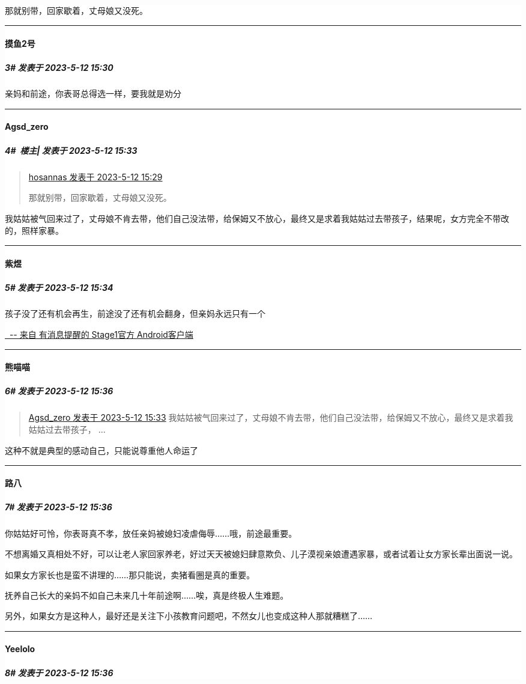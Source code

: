 那就别带，回家歇着，丈母娘又没死。

*****

####  摸鱼2号  
##### 3#       发表于 2023-5-12 15:30

亲妈和前途，你表哥总得选一样，要我就是劝分

*****

####  Agsd_zero  
##### 4#         楼主| 发表于 2023-5-12 15:33

<blockquote><a href="httphttps://bbs.saraba1st.com/2b/forum.php?mod=redirect&amp;goto=findpost&amp;pid=60823677&amp;ptid=2134041" target="_blank">hosannas 发表于 2023-5-12 15:29</a>

那就别带，回家歇着，丈母娘又没死。</blockquote>
我姑姑被气回来过了，丈母娘不肯去带，他们自己没法带，给保姆又不放心，最终又是求着我姑姑过去带孩子，结果呢，女方完全不带改的，照样家暴。

*****

####  紫煜  
##### 5#       发表于 2023-5-12 15:34

孩子没了还有机会再生，前途没了还有机会翻身，但亲妈永远只有一个

[  -- 来自 有消息提醒的 Stage1官方 Android客户端](https://www.coolapk.com/apk/140634)

*****

####  熊喵喵  
##### 6#       发表于 2023-5-12 15:36

<blockquote><a href="httphttps://bbs.saraba1st.com/2b/forum.php?mod=redirect&amp;goto=findpost&amp;pid=60823711&amp;ptid=2134041" target="_blank">Agsd_zero 发表于 2023-5-12 15:33</a>
我姑姑被气回来过了，丈母娘不肯去带，他们自己没法带，给保姆又不放心，最终又是求着我姑姑过去带孩子， ...</blockquote>
这种不就是典型的感动自己，只能说尊重他人命运了

*****

####  路八  
##### 7#       发表于 2023-5-12 15:36

你姑姑好可怜，你表哥真不孝，放任亲妈被媳妇凌虐侮辱……哦，前途最重要。

不想离婚又真相处不好，可以让老人家回家养老，好过天天被媳妇肆意欺负、儿子漠视亲娘遭遇家暴，或者试着让女方家长辈出面说一说。

如果女方家长也是蛮不讲理的……那只能说，卖猪看圈是真的重要。

抚养自己长大的亲妈不如自己未来几十年前途啊……唉，真是终极人生难题。

另外，如果女方是这种人，最好还是关注下小孩教育问题吧，不然女儿也变成这种人那就糟糕了……

*****

####  Yeelolo  
##### 8#       发表于 2023-5-12 15:36
